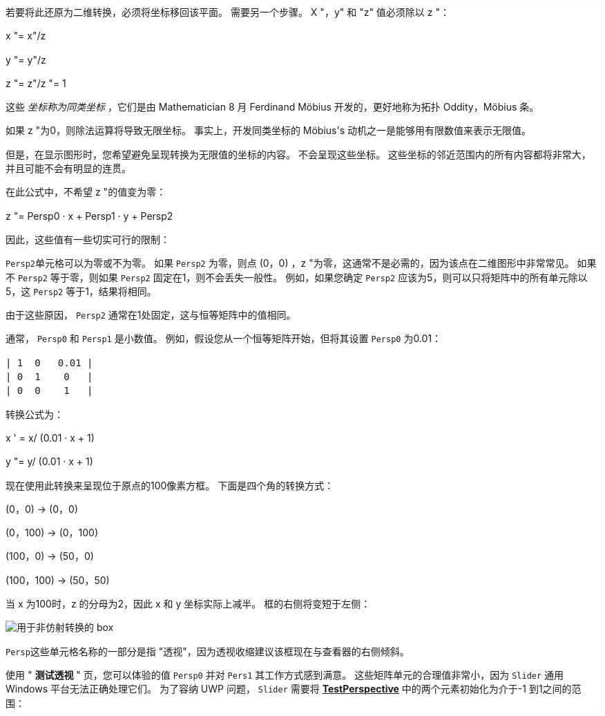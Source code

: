 若要将此还原为二维转换，必须将坐标移回该平面。 需要另一个步骤。 X "，y" 和 "z" 值必须除以 z "：

x "= x"/z

y "= y"/z

z "= z"/z "= 1

这些 *坐标称为同类坐标* ，它们是由 Mathematician 8 月 Ferdinand Möbius 开发的，更好地称为拓扑 Oddity，Möbius 条。

如果 z "为0，则除法运算将导致无限坐标。 事实上，开发同类坐标的 Möbius's 动机之一是能够用有限数值来表示无限值。

但是，在显示图形时，您希望避免呈现转换为无限值的坐标的内容。 不会呈现这些坐标。 这些坐标的邻近范围内的所有内容都将非常大，并且可能不会有明显的连贯。

在此公式中，不希望 z "的值变为零：

z "= Persp0 · x + Persp1 · y + Persp2

因此，这些值有一些切实可行的限制： 

`Persp2`单元格可以为零或不为零。 如果 `Persp2` 为零，则点 (0，0) ，z "为零，这通常不是必需的，因为该点在二维图形中非常常见。 如果不 `Persp2` 等于零，则如果 `Persp2` 固定在1，则不会丢失一般性。 例如，如果您确定 `Persp2` 应该为5，则可以只将矩阵中的所有单元除以5，这 `Persp2` 等于1，结果将相同。

由于这些原因， `Persp2` 通常在1处固定，这与恒等矩阵中的值相同。

通常， `Persp0` 和 `Persp1` 是小数值。 例如，假设您从一个恒等矩阵开始，但将其设置 `Persp0` 为0.01：

<pre>
| 1  0   0.01 |
| 0  1    0   |
| 0  0    1   |
</pre>

转换公式为：

x ' = x/ (0.01 · x + 1) 

y "= y/ (0.01 · x + 1) 

现在使用此转换来呈现位于原点的100像素方框。 下面是四个角的转换方式：

 (0，0) → (0，0) 

 (0，100) → (0，100) 

 (100，0) → (50，0) 

 (100，100) → (50，50) 

当 x 为100时，z 的分母为2，因此 x 和 y 坐标实际上减半。 框的右侧将变短于左侧：

![用于非仿射转换的 box](non-affine-images/nonaffinetransform.png)

`Persp`这些单元格名称的一部分是指 "透视"，因为透视收缩建议该框现在与查看器的右侧倾斜。

使用 " **测试透视** " 页，您可以体验的值 `Persp0` 并对 `Pers1` 其工作方式感到满意。 这些矩阵单元的合理值非常小，因为 `Slider` 通用 Windows 平台无法正确处理它们。 为了容纳 UWP 问题， `Slider` 需要将 [**TestPerspective**](https://github.com/xamarin/xamarin-forms-samples/blob/master/SkiaSharpForms/Demos/Demos/SkiaSharpFormsDemos/Transforms/TestPerspectivePage.xaml) 中的两个元素初始化为介于-1 到1之间的范围：
